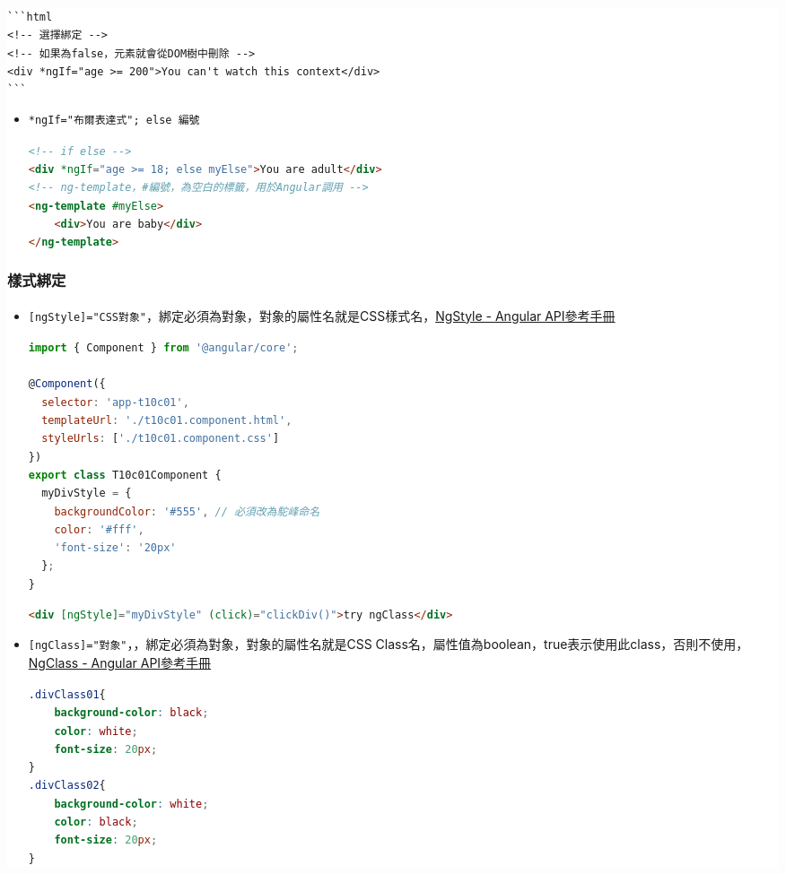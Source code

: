 	```html
	<!-- 選擇綁定 -->
	<!-- 如果為false，元素就會從DOM樹中刪除 -->
	<div *ngIf="age >= 200">You can't watch this context</div>
	```
- `*ngIf="布爾表達式"; else 編號`
	```html
	<!-- if else -->
	<div *ngIf="age >= 18; else myElse">You are adult</div>
	<!-- ng-template，#編號，為空白的標籤，用於Angular調用 -->
	<ng-template #myElse>
		<div>You are baby</div>
	</ng-template>
	```

### 樣式綁定
- `[ngStyle]="CSS對象"`，綁定必須為對象，對象的屬性名就是CSS樣式名，[NgStyle - Angular API參考手冊](https://angular.tw/api/common/NgStyle)
	```js
	import { Component } from '@angular/core';
	
	@Component({
	  selector: 'app-t10c01',
	  templateUrl: './t10c01.component.html',
	  styleUrls: ['./t10c01.component.css']
	})
	export class T10c01Component {
	  myDivStyle = {
	    backgroundColor: '#555', // 必須改為駝峰命名
	    color: '#fff',
	    'font-size': '20px'
	  };
	}
	```

	```html
	<div [ngStyle]="myDivStyle" (click)="clickDiv()">try ngClass</div>
	```
- `[ngClass]="對象"`，，綁定必須為對象，對象的屬性名就是CSS Class名，屬性值為boolean，true表示使用此class，否則不使用，[NgClass - Angular API參考手冊](https://angular.tw/api/common/NgClass)
	```css
	.divClass01{
	    background-color: black;
	    color: white;
	    font-size: 20px;
	}
	.divClass02{
	    background-color: white;
	    color: black;
	    font-size: 20px;
	}
	```
	